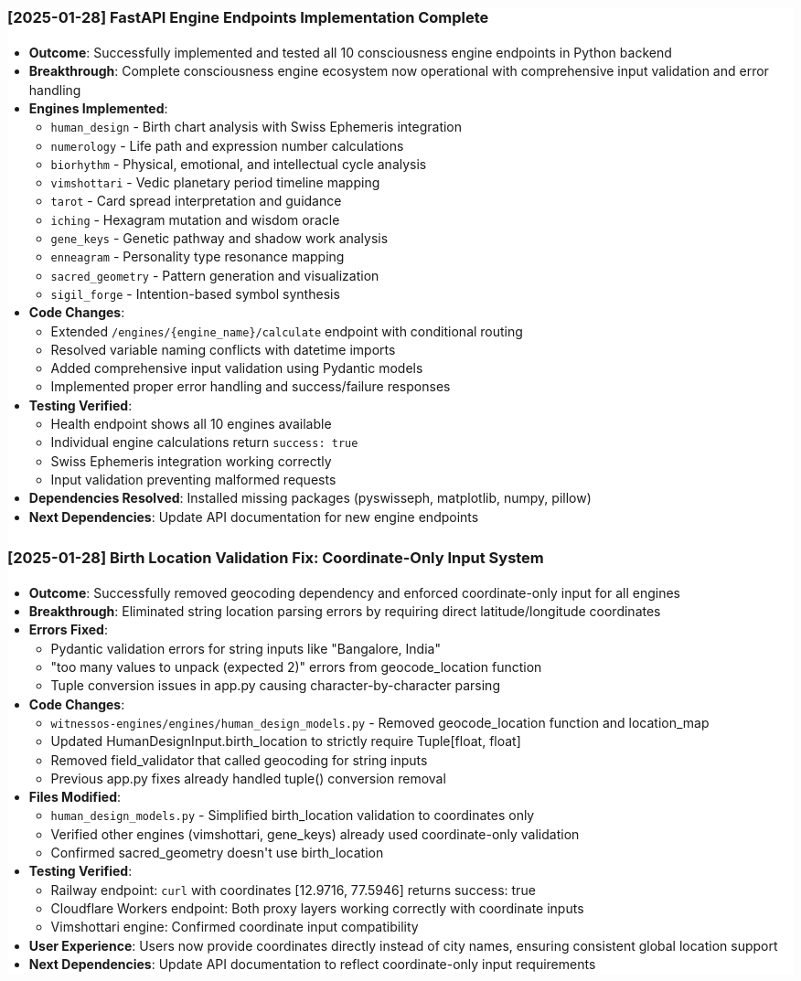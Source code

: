 ### [2025-01-28] FastAPI Engine Endpoints Implementation Complete
- **Outcome**: Successfully implemented and tested all 10 consciousness engine endpoints in Python backend
- **Breakthrough**: Complete consciousness engine ecosystem now operational with comprehensive input validation and error handling
- **Engines Implemented**:
  - `human_design` - Birth chart analysis with Swiss Ephemeris integration
  - `numerology` - Life path and expression number calculations
  - `biorhythm` - Physical, emotional, and intellectual cycle analysis
  - `vimshottari` - Vedic planetary period timeline mapping
  - `tarot` - Card spread interpretation and guidance
  - `iching` - Hexagram mutation and wisdom oracle
  - `gene_keys` - Genetic pathway and shadow work analysis
  - `enneagram` - Personality type resonance mapping
  - `sacred_geometry` - Pattern generation and visualization
  - `sigil_forge` - Intention-based symbol synthesis
- **Code Changes**: 
  - Extended `/engines/{engine_name}/calculate` endpoint with conditional routing
  - Resolved variable naming conflicts with datetime imports
  - Added comprehensive input validation using Pydantic models
  - Implemented proper error handling and success/failure responses
- **Testing Verified**:
  - Health endpoint shows all 10 engines available
  - Individual engine calculations return `success: true`
  - Swiss Ephemeris integration working correctly
  - Input validation preventing malformed requests
- **Dependencies Resolved**: Installed missing packages (pyswisseph, matplotlib, numpy, pillow)
- **Next Dependencies**: Update API documentation for new engine endpoints

### [2025-01-28] Birth Location Validation Fix: Coordinate-Only Input System
- **Outcome**: Successfully removed geocoding dependency and enforced coordinate-only input for all engines
- **Breakthrough**: Eliminated string location parsing errors by requiring direct latitude/longitude coordinates
- **Errors Fixed**: 
  - Pydantic validation errors for string inputs like "Bangalore, India"
  - "too many values to unpack (expected 2)" errors from geocode_location function
  - Tuple conversion issues in app.py causing character-by-character parsing
- **Code Changes**:
  - `witnessos-engines/engines/human_design_models.py` - Removed geocode_location function and location_map
  - Updated HumanDesignInput.birth_location to strictly require Tuple[float, float]
  - Removed field_validator that called geocoding for string inputs
  - Previous app.py fixes already handled tuple() conversion removal
- **Files Modified**: 
  - `human_design_models.py` - Simplified birth_location validation to coordinates only
  - Verified other engines (vimshottari, gene_keys) already used coordinate-only validation
  - Confirmed sacred_geometry doesn't use birth_location
- **Testing Verified**:
  - Railway endpoint: `curl` with coordinates [12.9716, 77.5946] returns success: true
  - Cloudflare Workers endpoint: Both proxy layers working correctly with coordinate inputs
  - Vimshottari engine: Confirmed coordinate input compatibility
- **User Experience**: Users now provide coordinates directly instead of city names, ensuring consistent global location support
- **Next Dependencies**: Update API documentation to reflect coordinate-only input requirements
